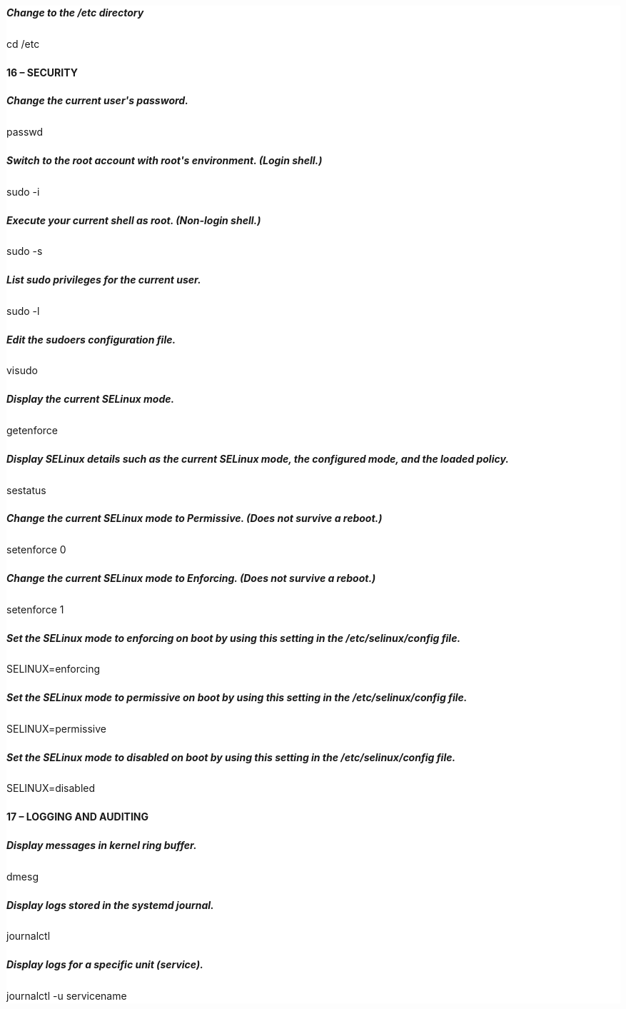 ##### Change to the /etc directory
cd /etc

#### 16 – SECURITY

##### Change the current user's password.
passwd

##### Switch to the root account with root's environment. (Login shell.)
sudo -i

##### Execute your current shell as root. (Non-login shell.)
sudo -s

##### List sudo privileges for the current user.
sudo -l

##### Edit the sudoers configuration file.
visudo

##### Display the current SELinux mode.
getenforce

##### Display SELinux details such as the current SELinux mode, the configured mode, and the loaded policy.
sestatus

##### Change the current SELinux mode to Permissive. (Does not survive a reboot.)
setenforce 0

##### Change the current SELinux mode to Enforcing. (Does not survive a reboot.)
setenforce 1

##### Set the SELinux mode to enforcing on boot by using this setting in the /etc/selinux/config file.
SELINUX=enforcing

##### Set the SELinux mode to permissive on boot by using this setting in the /etc/selinux/config file.
SELINUX=permissive

##### Set the SELinux mode to disabled on boot by using this setting in the /etc/selinux/config file.
SELINUX=disabled

#### 17 – LOGGING AND AUDITING

##### Display messages in kernel ring buffer.
dmesg

##### Display logs stored in the systemd journal.
journalctl

##### Display logs for a specific unit (service).
journalctl -u servicename